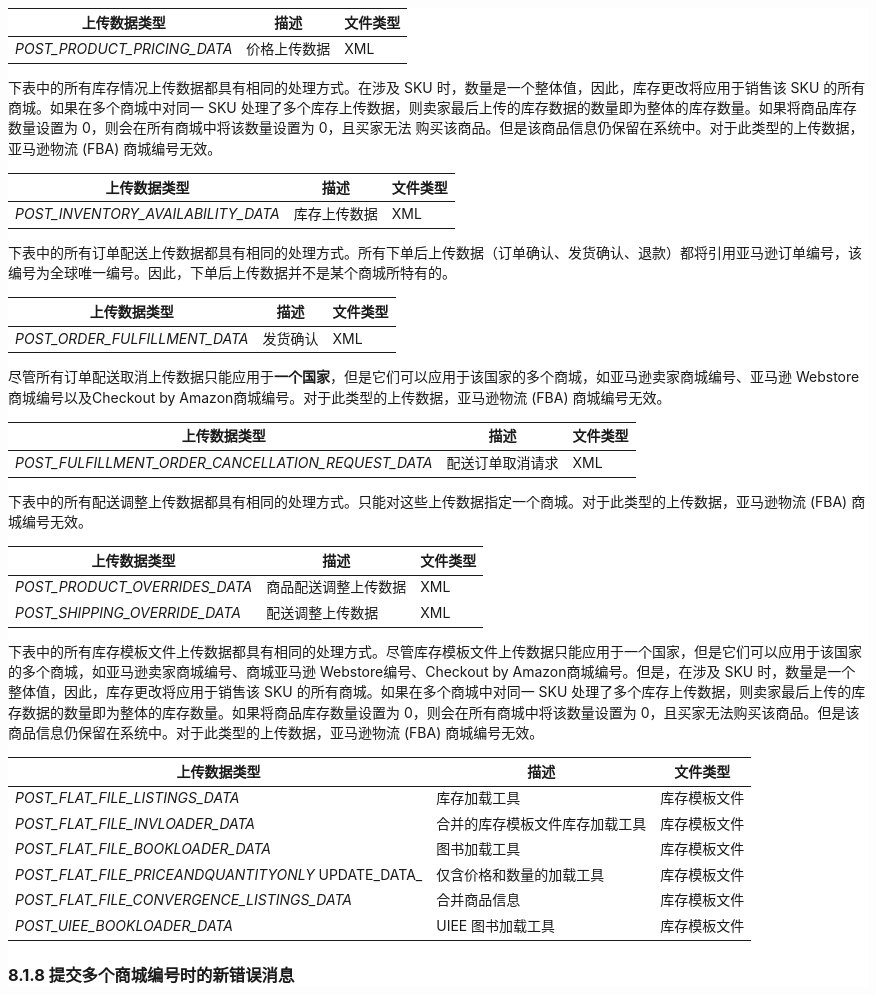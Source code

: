 | 上传数据类型                | 描述         | 文件类型 |
| --------------------------- | ------------ | -------- |
| _POST_PRODUCT_PRICING_DATA_ | 价格上传数据 | XML      |

下表中的所有库存情况上传数据都具有相同的处理方式。在涉及 SKU 时，数量是一个整体值，因此，库存更改将应用于销售该 SKU 的所有商城。如果在多个商城中对同一 SKU 处理了多个库存上传数据，则卖家最后上传的库存数据的数量即为整体的库存数量。如果将商品库存数量设置为 0，则会在所有商城中将该数量设置为 0，且买家无法 购买该商品。但是该商品信息仍保留在系统中。对于此类型的上传数据，亚马逊物流 (FBA) 商城编号无效。

| 上传数据类型                       | 描述         | 文件类型 |
| ---------------------------------- | ------------ | -------- |
| _POST_INVENTORY_AVAILABILITY_DATA_ | 库存上传数据 | XML      |

下表中的所有订单配送上传数据都具有相同的处理方式。所有下单后上传数据（订单确认、发货确认、退款）都将引用亚马逊订单编号，该编号为全球唯一编号。因此，下单后上传数据并不是某个商城所特有的。

| 上传数据类型                  | 描述     | 文件类型 |
| ----------------------------- | -------- | -------- |
| _POST_ORDER_FULFILLMENT_DATA_ | 发货确认 | XML      |

尽管所有订单配送取消上传数据只能应用于**一个国家**，但是它们可以应用于该国家的多个商城，如亚马逊卖家商城编号、亚马逊 Webstore商城编号以及Checkout by Amazon商城编号。对于此类型的上传数据，亚马逊物流 (FBA) 商城编号无效。

| 上传数据类型                                       | 描述             | 文件类型 |
| -------------------------------------------------- | ---------------- | -------- |
| _POST_FULFILLMENT_ORDER_CANCELLATION_REQUEST_DATA_ | 配送订单取消请求 | XML      |

下表中的所有配送调整上传数据都具有相同的处理方式。只能对这些上传数据指定一个商城。对于此类型的上传数据，亚马逊物流 (FBA)	商城编号无效。

| 上传数据类型                  | 描述                 | 文件类型 |
| ----------------------------- | -------------------- | -------- |
| _POST_PRODUCT_OVERRIDES_DATA_ | 商品配送调整上传数据 | XML      |
| _POST_SHIPPING_OVERRIDE_DATA_ | 配送调整上传数据     | XML      |

下表中的所有库存模板文件上传数据都具有相同的处理方式。尽管库存模板文件上传数据只能应用于一个国家，但是它们可以应用于该国家的多个商城，如亚马逊卖家商城编号、商城亚马逊 Webstore编号、Checkout by Amazon商城编号。但是，在涉及 SKU 时，数量是一个整体值，因此，库存更改将应用于销售该 SKU 的所有商城。如果在多个商城中对同一 SKU 处理了多个库存上传数据，则卖家最后上传的库存数据的数量即为整体的库存数量。如果将商品库存数量设置为 0，则会在所有商城中将该数量设置为 0，且买家无法购买该商品。但是该商品信息仍保留在系统中。对于此类型的上传数据，亚马逊物流 (FBA) 商城编号无效。

| 上传数据类型                                       | 描述                           | 文件类型     |
| -------------------------------------------------- | ------------------------------ | ------------ |
| _POST_FLAT_FILE_LISTINGS_DATA_                     | 库存加载工具                   | 库存模板文件 |
| _POST_FLAT_FILE_INVLOADER_DATA_                    | 合并的库存模板文件库存加载工具 | 库存模板文件 |
| _POST_FLAT_FILE_BOOKLOADER_DATA_                   | 图书加载工具                   | 库存模板文件 |
| _POST_FLAT_FILE_PRICEANDQUANTITYONLY_ UPDATE_DATA_ | 仅含价格和数量的加载工具       | 库存模板文件 |
| _POST_FLAT_FILE_CONVERGENCE_LISTINGS_DATA_         | 合并商品信息                   | 库存模板文件 |
| _POST_UIEE_BOOKLOADER_DATA_                        | UIEE 图书加载工具              | 库存模板文件 |

### 8.1.8 提交多个商城编号时的新错误消息
